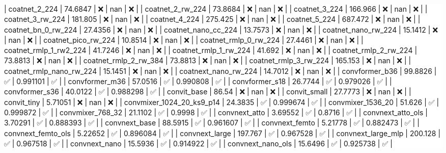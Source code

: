 | coatnet_2_224                        |           74.6847  | ❌                        |                 nan          | ❌                |
| coatnet_2_rw_224                     |           73.8684  | ❌                        |                 nan          | ❌                |
| coatnet_3_224                        |          166.966   | ❌                        |                 nan          | ❌                |
| coatnet_3_rw_224                     |          181.805   | ❌                        |                 nan          | ❌                |
| coatnet_4_224                        |          275.425   | ❌                        |                 nan          | ❌                |
| coatnet_5_224                        |          687.472   | ❌                        |                 nan          | ❌                |
| coatnet_bn_0_rw_224                  |           27.4356  | ❌                        |                 nan          | ❌                |
| coatnet_nano_cc_224                  |           13.7573  | ❌                        |                 nan          | ❌                |
| coatnet_nano_rw_224                  |           15.1412  | ❌                        |                 nan          | ❌                |
| coatnet_pico_rw_224                  |           10.8514  | ❌                        |                 nan          | ❌                |
| coatnet_rmlp_0_rw_224                |           27.4461  | ❌                        |                 nan          | ❌                |
| coatnet_rmlp_1_rw2_224               |           41.7246  | ❌                        |                 nan          | ❌                |
| coatnet_rmlp_1_rw_224                |           41.692   | ❌                        |                 nan          | ❌                |
| coatnet_rmlp_2_rw_224                |           73.8813  | ❌                        |                 nan          | ❌                |
| coatnet_rmlp_2_rw_384                |           73.8813  | ❌                        |                 nan          | ❌                |
| coatnet_rmlp_3_rw_224                |          165.153   | ❌                        |                 nan          | ❌                |
| coatnet_rmlp_nano_rw_224             |           15.1451  | ❌                        |                 nan          | ❌                |
| coatnext_nano_rw_224                 |           14.7012  | ❌                        |                 nan          | ❌                |
| convformer_b36                       |           99.8826  | ✅                        |                   0.991101   | ✅                |
| convformer_m36                       |           57.0516  | ✅                        |                   0.990808   | ✅                |
| convformer_s18                       |           26.7744  | ✅                        |                   0.979026   | ✅                |
| convformer_s36                       |           40.0122  | ✅                        |                   0.988298   | ✅                |
| convit_base                          |           86.54    | ❌                        |                 nan          | ❌                |
| convit_small                         |           27.7773  | ❌                        |                 nan          | ❌                |
| convit_tiny                          |            5.71051 | ❌                        |                 nan          | ❌                |
| convmixer_1024_20_ks9_p14            |           24.3835  | ✅                        |                   0.999674   | ✅                |
| convmixer_1536_20                    |           51.626   | ✅                        |                   0.999872   | ✅                |
| convmixer_768_32                     |           21.1102  | ✅                        |                   0.9998     | ✅                |
| convnext_atto                        |            3.69552 | ✅                        |                   0.8716     | ✅                |
| convnext_atto_ols                    |            3.70291 | ✅                        |                   0.888393   | ✅                |
| convnext_base                        |           88.5915  | ✅                        |                   0.961607   | ✅                |
| convnext_femto                       |            5.21778 | ✅                        |                   0.882473   | ✅                |
| convnext_femto_ols                   |            5.22652 | ✅                        |                   0.896084   | ✅                |
| convnext_large                       |          197.767   | ✅                        |                   0.967528   | ✅                |
| convnext_large_mlp                   |          200.128   | ✅                        |                   0.967518   | ✅                |
| convnext_nano                        |           15.5936  | ✅                        |                   0.914922   | ✅                |
| convnext_nano_ols                    |           15.6496  | ✅                        |                   0.925738   | ✅                |